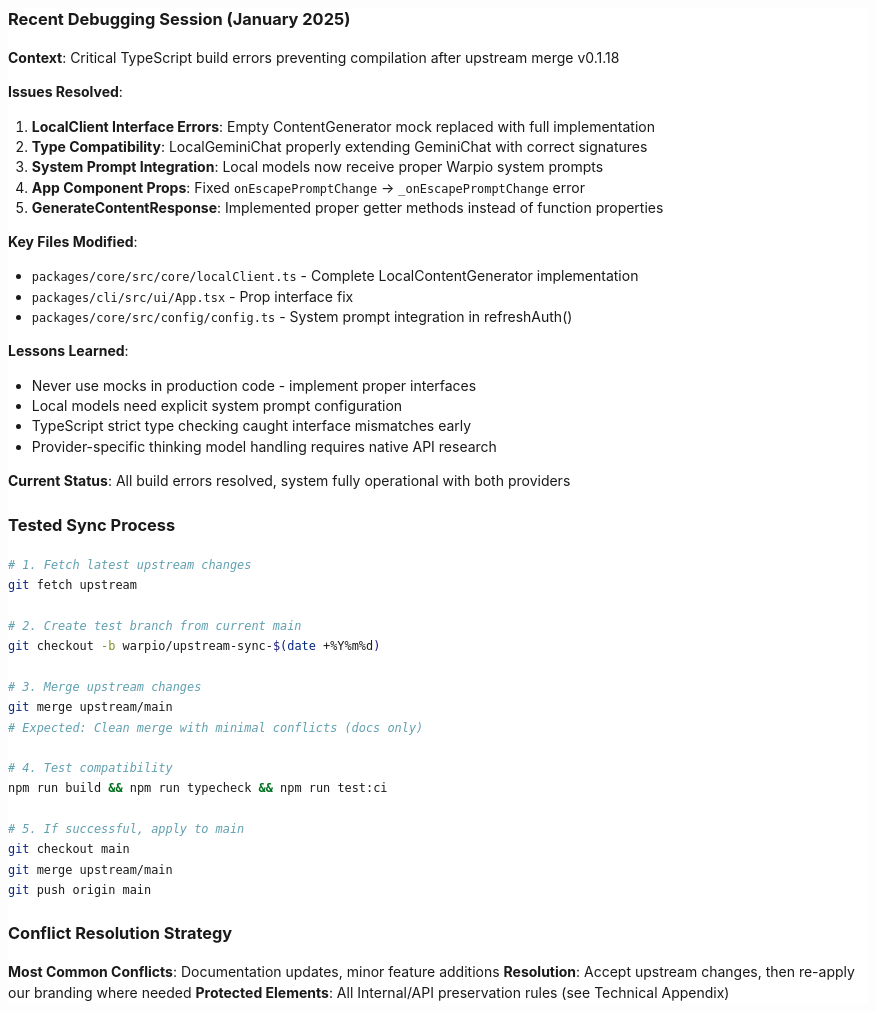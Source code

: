 ### Recent Debugging Session (January 2025)

**Context**: Critical TypeScript build errors preventing compilation after upstream merge v0.1.18

**Issues Resolved**:

1. **LocalClient Interface Errors**: Empty ContentGenerator mock replaced with full implementation
2. **Type Compatibility**: LocalGeminiChat properly extending GeminiChat with correct signatures
3. **System Prompt Integration**: Local models now receive proper Warpio system prompts
4. **App Component Props**: Fixed `onEscapePromptChange` → `_onEscapePromptChange` error
5. **GenerateContentResponse**: Implemented proper getter methods instead of function properties

**Key Files Modified**:

- `packages/core/src/core/localClient.ts` - Complete LocalContentGenerator implementation
- `packages/cli/src/ui/App.tsx` - Prop interface fix
- `packages/core/src/config/config.ts` - System prompt integration in refreshAuth()

**Lessons Learned**:

- Never use mocks in production code - implement proper interfaces
- Local models need explicit system prompt configuration
- TypeScript strict type checking caught interface mismatches early
- Provider-specific thinking model handling requires native API research

**Current Status**: All build errors resolved, system fully operational with both providers

### Tested Sync Process

```bash
# 1. Fetch latest upstream changes
git fetch upstream

# 2. Create test branch from current main
git checkout -b warpio/upstream-sync-$(date +%Y%m%d)

# 3. Merge upstream changes
git merge upstream/main
# Expected: Clean merge with minimal conflicts (docs only)

# 4. Test compatibility
npm run build && npm run typecheck && npm run test:ci

# 5. If successful, apply to main
git checkout main
git merge upstream/main
git push origin main
```

### Conflict Resolution Strategy

**Most Common Conflicts**: Documentation updates, minor feature additions
**Resolution**: Accept upstream changes, then re-apply our branding where needed
**Protected Elements**: All Internal/API preservation rules (see Technical Appendix)
